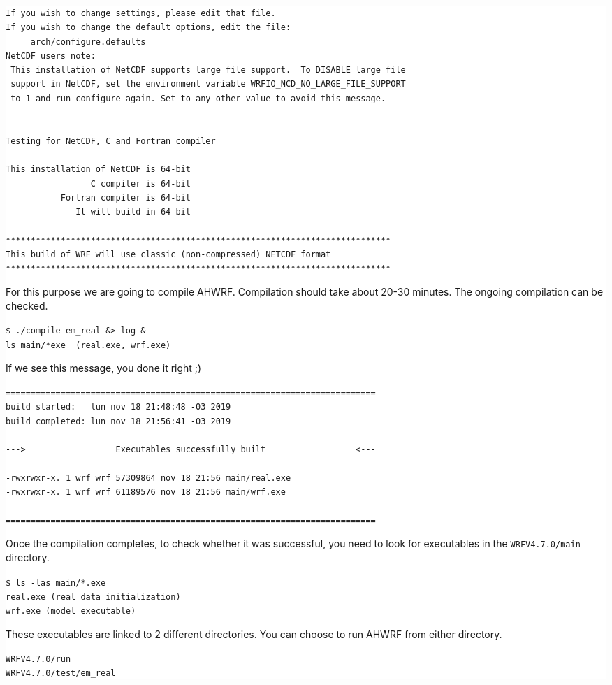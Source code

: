 ```console
If you wish to change settings, please edit that file.
If you wish to change the default options, edit the file:
     arch/configure.defaults
NetCDF users note:
 This installation of NetCDF supports large file support.  To DISABLE large file
 support in NetCDF, set the environment variable WRFIO_NCD_NO_LARGE_FILE_SUPPORT
 to 1 and run configure again. Set to any other value to avoid this message.
  

Testing for NetCDF, C and Fortran compiler

This installation of NetCDF is 64-bit
                 C compiler is 64-bit
           Fortran compiler is 64-bit
              It will build in 64-bit

*****************************************************************************
This build of WRF will use classic (non-compressed) NETCDF format
*****************************************************************************

```

For this purpose we are going to compile AHWRF. Compilation should take about 20-30 minutes. The ongoing compilation can be checked.
```console
$ ./compile em_real &> log &
ls main/*exe  (real.exe, wrf.exe)
```

If we see this message, you done it right ;)

```console
==========================================================================
build started:   lun nov 18 21:48:48 -03 2019
build completed: lun nov 18 21:56:41 -03 2019
 
--->                  Executables successfully built                  <---
 
-rwxrwxr-x. 1 wrf wrf 57309864 nov 18 21:56 main/real.exe
-rwxrwxr-x. 1 wrf wrf 61189576 nov 18 21:56 main/wrf.exe
 
==========================================================================
```

Once the compilation completes, to check whether it was successful, you need to look for executables in the `WRFV4.7.0/main` directory.
```console
$ ls -las main/*.exe
real.exe (real data initialization)
wrf.exe (model executable)
```

These executables are linked to 2 different directories. You can choose to run AHWRF from either directory.
```console
WRFV4.7.0/run
WRFV4.7.0/test/em_real
```

